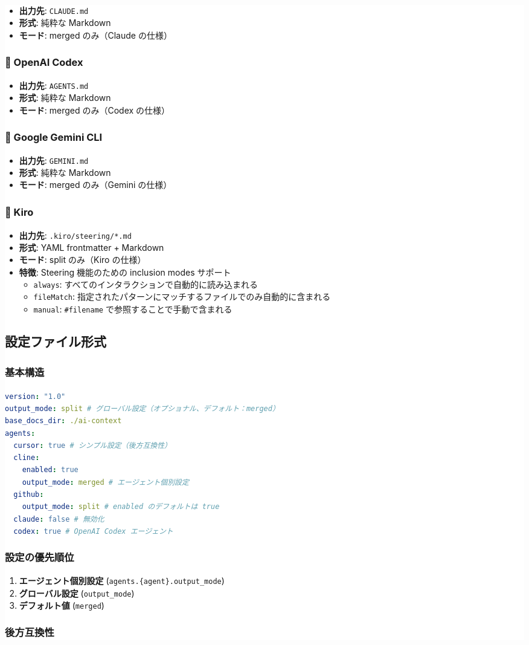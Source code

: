 - **出力先**: `CLAUDE.md`
- **形式**: 純粋な Markdown
- **モード**: merged のみ（Claude の仕様）

### 🚧 OpenAI Codex

- **出力先**: `AGENTS.md`
- **形式**: 純粋な Markdown
- **モード**: merged のみ（Codex の仕様）

### 🚧 Google Gemini CLI

- **出力先**: `GEMINI.md`
- **形式**: 純粋な Markdown
- **モード**: merged のみ（Gemini の仕様）

### 🚧 Kiro

- **出力先**: `.kiro/steering/*.md`
- **形式**: YAML frontmatter + Markdown
- **モード**: split のみ（Kiro の仕様）
- **特徴**: Steering 機能のための inclusion modes サポート
  - `always`: すべてのインタラクションで自動的に読み込まれる
  - `fileMatch`: 指定されたパターンにマッチするファイルでのみ自動的に含まれる
  - `manual`: `#filename` で参照することで手動で含まれる

## 設定ファイル形式

### 基本構造

```yaml
version: "1.0"
output_mode: split # グローバル設定（オプショナル、デフォルト：merged）
base_docs_dir: ./ai-context
agents:
  cursor: true # シンプル設定（後方互換性）
  cline:
    enabled: true
    output_mode: merged # エージェント個別設定
  github:
    output_mode: split # enabled のデフォルトは true
  claude: false # 無効化
  codex: true # OpenAI Codex エージェント
```

### 設定の優先順位

1. **エージェント個別設定** (`agents.{agent}.output_mode`)
2. **グローバル設定** (`output_mode`)
3. **デフォルト値** (`merged`)

### 後方互換性
